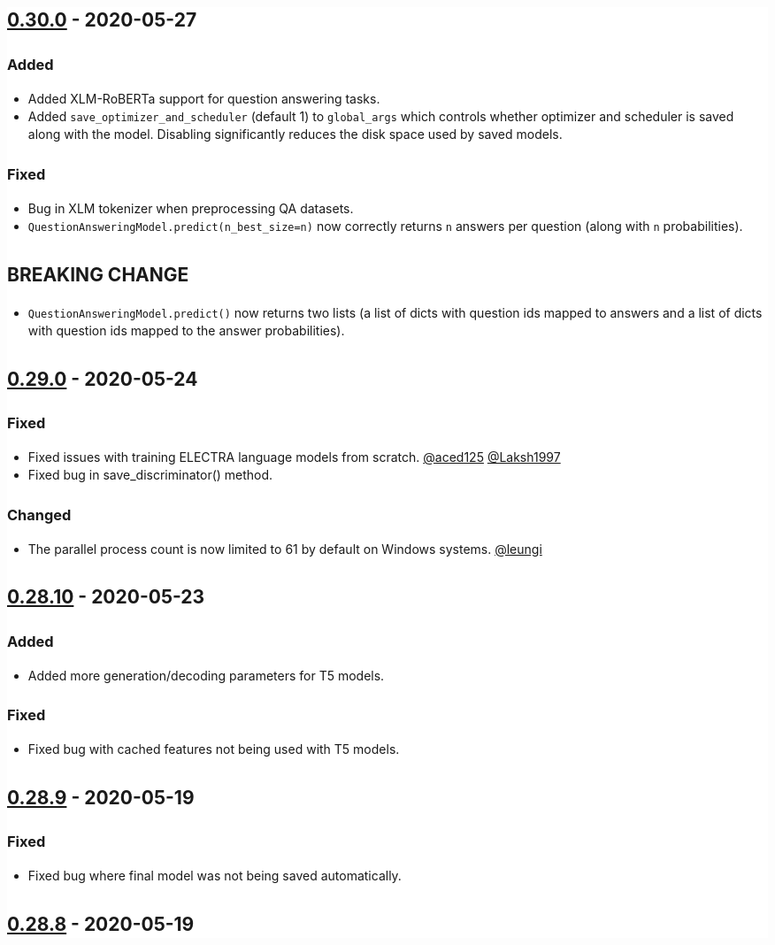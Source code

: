 ## [0.30.0][0.30.0] - 2020-05-27

### Added

- Added XLM-RoBERTa support for question answering tasks.
- Added `save_optimizer_and_scheduler` (default 1) to `global_args` which controls whether optimizer and scheduler is saved along with the model. Disabling significantly reduces the disk space used by saved models.

### Fixed

- Bug in XLM tokenizer when preprocessing QA datasets.
- `QuestionAnsweringModel.predict(n_best_size=n)` now correctly returns `n` answers per question (along with `n` probabilities).

## BREAKING CHANGE

- `QuestionAnsweringModel.predict()` now returns two lists (a list of dicts with question ids mapped to answers and a list of dicts with question ids mapped to the answer probabilities).

## [0.29.0][0.29.0] - 2020-05-24

### Fixed

- Fixed issues with training ELECTRA language models from scratch. [@aced125](https://github.com/aced125) [@Laksh1997](https://github.com/Laksh1997)
- Fixed bug in save_discriminator() method.

### Changed

- The parallel process count is now limited to 61 by default on Windows systems. [@leungi](https://github.com/leungi)

## [0.28.10][0.28.10] - 2020-05-23

### Added

- Added more generation/decoding parameters for T5 models.

### Fixed

- Fixed bug with cached features not being used with T5 models.

## [0.28.9][0.28.9] - 2020-05-19

### Fixed

- Fixed bug where final model was not being saved automatically.

## [0.28.8][0.28.8] - 2020-05-19


[0.61.7]: https://github.com/ThilinaRajapakse/simpletransformers/compare/a7e7fff...HEAD
[0.61.6]: https://github.com/ThilinaRajapakse/simpletransformers/compare/281ff31...a7e7fff
[0.61.5]: https://github.com/ThilinaRajapakse/simpletransformers/compare/b49bf28...281ff31
[0.61.4]: https://github.com/ThilinaRajapakse/simpletransformers/compare/87eeb0e...b49bf28
[0.61.0]: https://github.com/ThilinaRajapakse/simpletransformers/compare/76f1df5...87eeb0e
[0.60.9]: https://github.com/ThilinaRajapakse/simpletransformers/compare/de06bfb...76f1df5
[0.60.2]: https://github.com/ThilinaRajapakse/simpletransformers/compare/de989b5...de06bfb
[0.60.1]: https://github.com/ThilinaRajapakse/simpletransformers/compare/6f189e0...de989b5
[0.60.0]: https://github.com/ThilinaRajapakse/simpletransformers/compare/5840749...6f189e0
[0.51.16]: https://github.com/ThilinaRajapakse/simpletransformers/compare/b42898e...5840749
[0.51.15]: https://github.com/ThilinaRajapakse/simpletransformers/compare/2af55e9...b42898e
[0.51.14]: https://github.com/ThilinaRajapakse/simpletransformers/compare/278fca1...2af55e9
[0.51.13]: https://github.com/ThilinaRajapakse/simpletransformers/compare/4a5c295...278fca1
[0.51.12]: https://github.com/ThilinaRajapakse/simpletransformers/compare/36fc7a6...4a5c295
[0.51.11]: https://github.com/ThilinaRajapakse/simpletransformers/compare/3ce3651...36fc7a6
[0.51.10]: https://github.com/ThilinaRajapakse/simpletransformers/compare/3ce3651...3ce3651
[0.51.9]: https://github.com/ThilinaRajapakse/simpletransformers/compare/3cfc400...3ce3651
[0.51.8]: https://github.com/ThilinaRajapakse/simpletransformers/compare/3cfc400...3ce3651
[0.51.7]: https://github.com/ThilinaRajapakse/simpletransformers/compare/58a563e...3cfc400
[0.51.5]: https://github.com/ThilinaRajapakse/simpletransformers/compare/0609ccd...58a563e
[0.51.3]: https://github.com/ThilinaRajapakse/simpletransformers/compare/c733785...0609ccd
[0.51.2]: https://github.com/ThilinaRajapakse/simpletransformers/compare/d583c6a...c733785
[0.51.1]: https://github.com/ThilinaRajapakse/simpletransformers/compare/5f4bc8d...d583c6a
[0.51.0]: https://github.com/ThilinaRajapakse/simpletransformers/compare/a0f382e...5f4bc8d
[0.50.0]: https://github.com/ThilinaRajapakse/simpletransformers/compare/2e2c50e...a0f382e
[0.49.4]: https://github.com/ThilinaRajapakse/simpletransformers/compare/6025b6f...2e2c50e
[0.49.3]: https://github.com/ThilinaRajapakse/simpletransformers/compare/9440c6e...6025b6f
[0.49.1]: https://github.com/ThilinaRajapakse/simpletransformers/compare/d4d66d6...9440c6e
[0.49.0]: https://github.com/ThilinaRajapakse/simpletransformers/compare/77da311...d4d66d6
[0.48.15]: https://github.com/ThilinaRajapakse/simpletransformers/compare/38d0cd8...77da311
[0.48.14]: https://github.com/ThilinaRajapakse/simpletransformers/compare/3ce9288...38d0cd8
[0.48.13]: https://github.com/ThilinaRajapakse/simpletransformers/compare/6881e5c...3ce9288
[0.48.12]: https://github.com/ThilinaRajapakse/simpletransformers/compare/b908bb5...6881e5c
[0.48.11]: https://github.com/ThilinaRajapakse/simpletransformers/compare/1b59118...b908bb5
[0.48.10]: https://github.com/ThilinaRajapakse/simpletransformers/compare/6370a1b...1b59118
[0.48.9]: https://github.com/ThilinaRajapakse/simpletransformers/compare/1c231e1...6370a1b
[0.48.8]: https://github.com/ThilinaRajapakse/simpletransformers/compare/edb9fdd...1c231e1
[0.48.7]: https://github.com/ThilinaRajapakse/simpletransformers/compare/25fa010...edb9fdd
[0.48.6]: https://github.com/ThilinaRajapakse/simpletransformers/compare/6f75f8e...25fa010
[0.48.5]: https://github.com/ThilinaRajapakse/simpletransformers/compare/39d25d0...6f75f8e
[0.48.4]: https://github.com/ThilinaRajapakse/simpletransformers/compare/7ef56b0...39d25d0
[0.48.1]: https://github.com/ThilinaRajapakse/simpletransformers/compare/8c1ae68...7ef56b0
[0.48.0]: https://github.com/ThilinaRajapakse/simpletransformers/compare/d62ce56...0f678f2
[0.47.4]: https://github.com/ThilinaRajapakse/simpletransformers/compare/bd4c397...d62ce56
[0.47.3]: https://github.com/ThilinaRajapakse/simpletransformers/compare/78ffa94...bd4c397
[0.47.0]: https://github.com/ThilinaRajapakse/simpletransformers/compare/d405b4a...78ffa94
[0.46.5]: https://github.com/ThilinaRajapakse/simpletransformers/compare/2cc77f7...d405b4a
[0.46.3]: https://github.com/ThilinaRajapakse/simpletransformers/compare/7f37cb7...2cc77f7
[0.46.2]: https://github.com/ThilinaRajapakse/simpletransformers/compare/b64637c...7f37cb7
[0.46.1]: https://github.com/ThilinaRajapakse/simpletransformers/compare/121cba4...b64637c
[0.46.0]: https://github.com/ThilinaRajapakse/simpletransformers/compare/120d1e6...121cba4
[0.45.5]: https://github.com/ThilinaRajapakse/simpletransformers/compare/0ac6b69...120d1e6
[0.45.4]: https://github.com/ThilinaRajapakse/simpletransformers/compare/ac0f1a0...0ac6b69
[0.45.2]: https://github.com/ThilinaRajapakse/simpletransformers/compare/3e98361...ac0f1a0
[0.45.0]: https://github.com/ThilinaRajapakse/simpletransformers/compare/fad190f...3e98361
[0.44.0]: https://github.com/ThilinaRajapakse/simpletransformers/compare/6a9beca...fad190f
[0.43.6]: https://github.com/ThilinaRajapakse/simpletransformers/compare/2ee0c0b...6a9beca
[0.43.0]: https://github.com/ThilinaRajapakse/simpletransformers/compare/e1eb826...2ee0c0b
[0.42.0]: https://github.com/ThilinaRajapakse/simpletransformers/compare/a8bb887...e1eb826
[0.41.2]: https://github.com/ThilinaRajapakse/simpletransformers/compare/eeb69fa...a8bb887
[0.41.0]: https://github.com/ThilinaRajapakse/simpletransformers/compare/b4e1886...eeb69fa
[0.40.2]: https://github.com/ThilinaRajapakse/simpletransformers/compare/f4ef3d3...b4e1886
[0.40.1]: https://github.com/ThilinaRajapakse/simpletransformers/compare/99ede24...f4ef3d3
[0.40.0]: https://github.com/ThilinaRajapakse/simpletransformers/compare/cf66100...99ede24
[0.34.4]: https://github.com/ThilinaRajapakse/simpletransformers/compare/3e112de...cf66100
[0.34.1]: https://github.com/ThilinaRajapakse/simpletransformers/compare/19ecd79...3e112de
[0.34.0]: https://github.com/ThilinaRajapakse/simpletransformers/compare/4789a1d...19ecd79
[0.33.2]: https://github.com/ThilinaRajapakse/simpletransformers/compare/bb83151...4789a1d
[0.33.1]: https://github.com/ThilinaRajapakse/simpletransformers/compare/f40331b...bb83151
[0.33.0]: https://github.com/ThilinaRajapakse/simpletransformers/compare/e96aacd...f40331b
[0.32.3]: https://github.com/ThilinaRajapakse/simpletransformers/compare/f5cee79...e96aacd
[0.32.1]: https://github.com/ThilinaRajapakse/simpletransformers/compare/d009aa1...f5cee79
[0.32.0]: https://github.com/ThilinaRajapakse/simpletransformers/compare/b196267...d009aa1
[0.31.0]: https://github.com/ThilinaRajapakse/simpletransformers/compare/d38e086...b196267
[0.30.0]: https://github.com/ThilinaRajapakse/simpletransformers/compare/9699a0c...d38e086
[0.29.0]: https://github.com/ThilinaRajapakse/simpletransformers/compare/858d2b9...9699a0c
[0.28.10]: https://github.com/ThilinaRajapakse/simpletransformers/compare/a1a6473...858d2b9
[0.28.9]: https://github.com/ThilinaRajapakse/simpletransformers/compare/08a3b4c...a1a6473
[0.28.8]: https://github.com/ThilinaRajapakse/simpletransformers/compare/4e66cb8...08a3b4c
[0.28.7]: https://github.com/ThilinaRajapakse/simpletransformers/compare/9077ebb...4e66cb8
[0.28.6]: https://github.com/ThilinaRajapakse/simpletransformers/compare/68d62b1...9077ebb
[0.28.5]: https://github.com/ThilinaRajapakse/simpletransformers/compare/91866e8...68d62b1
[0.28.4]: https://github.com/ThilinaRajapakse/simpletransformers/compare/ac097e4...91866e8
[0.28.3]: https://github.com/ThilinaRajapakse/simpletransformers/compare/ca87582...ac097e4
[0.28.2]: https://github.com/ThilinaRajapakse/simpletransformers/compare/1695fc4...ca87582
[0.28.1]: https://github.com/ThilinaRajapakse/simpletransformers/compare/4d9665d...1695fc4
[0.28.0]: https://github.com/ThilinaRajapakse/simpletransformers/compare/402bd8e...4d9665d
[0.27.3]: https://github.com/ThilinaRajapakse/simpletransformers/compare/bc94b34...402bd8e
[0.27.2]: https://github.com/ThilinaRajapakse/simpletransformers/compare/d665494...bc94b34
[0.27.1]: https://github.com/ThilinaRajapakse/simpletransformers/compare/32d5a1a...d665494
[0.27.0]: https://github.com/ThilinaRajapakse/simpletransformers/compare/ab1e600...32d5a1a
[0.26.1]: https://github.com/ThilinaRajapakse/simpletransformers/compare/3d4f616...ab1e600
[0.26.0]: https://github.com/ThilinaRajapakse/simpletransformers/compare/aa8e6a6...3d4f616
[0.25.0]: https://github.com/ThilinaRajapakse/simpletransformers/compare/445d386...aa8e6a6
[0.24.9]: https://github.com/ThilinaRajapakse/simpletransformers/compare/52fea69...445d386
[0.24.8]: https://github.com/ThilinaRajapakse/simpletransformers/compare/e9b1f41...52fea69
[0.24.7]: https://github.com/ThilinaRajapakse/simpletransformers/compare/853ca94...e9b1f41
[0.24.6]: https://github.com/ThilinaRajapakse/simpletransformers/compare/777f78d...853ca94
[0.24.5]: https://github.com/ThilinaRajapakse/simpletransformers/compare/8f1daac...777f78d
[0.24.3]: https://github.com/ThilinaRajapakse/simpletransformers/compare/ce4b925...8f1daac
[0.24.2]: https://github.com/ThilinaRajapakse/simpletransformers/compare/91b7ae1...ce4b925
[0.24.1]: https://github.com/ThilinaRajapakse/simpletransformers/compare/ae6b6ea...91b7ae1
[0.24.0]: https://github.com/ThilinaRajapakse/simpletransformers/compare/17b1c23...ae6b6ea
[0.23.3]: https://github.com/ThilinaRajapakse/simpletransformers/compare/3069694...17b1c23
[0.23.2]: https://github.com/ThilinaRajapakse/simpletransformers/compare/96bc291...3069694
[0.23.1]: https://github.com/ThilinaRajapakse/simpletransformers/compare/7529ee1...96bc291
[0.23.0]: https://github.com/ThilinaRajapakse/simpletransformers/compare/b5cf82c...7529ee1
[0.22.0]: https://github.com/ThilinaRajapakse/simpletransformers/compare/51fc7a3...b5cf82c
[0.21.5]: https://github.com/ThilinaRajapakse/simpletransformers/compare/27ff44e...51fc7a3
[0.21.4]: https://github.com/ThilinaRajapakse/simpletransformers/compare/e9905a4...27ff44e
[0.21.3]: https://github.com/ThilinaRajapakse/simpletransformers/compare/7a9dd6f...e9905a4
[0.21.2]: https://github.com/ThilinaRajapakse/simpletransformers/compare/d114c50...7a9dd6f
[0.21.1]: https://github.com/ThilinaRajapakse/simpletransformers/compare/721c55c...d114c50
[0.21.0]: https://github.com/ThilinaRajapakse/simpletransformers/compare/f484717...721c55c
[0.20.3]: https://github.com/ThilinaRajapakse/simpletransformers/compare/daf5ccd...f484717
[0.20.2]: https://github.com/ThilinaRajapakse/simpletransformers/compare/538b8fa...daf5ccd
[0.20.1]: https://github.com/ThilinaRajapakse/simpletransformers/compare/c466ca6...538b8fa
[0.20.0]: https://github.com/ThilinaRajapakse/simpletransformers/compare/61952aa...c466ca6
[0.19.9]: https://github.com/ThilinaRajapakse/simpletransformers/compare/b5ab978...61952aa
[0.19.8]: https://github.com/ThilinaRajapakse/simpletransformers/compare/b5ab978...61952aa
[0.19.8]: https://github.com/ThilinaRajapakse/simpletransformers/compare/d7a5abd...b5ab978
[0.19.7]: https://github.com/ThilinaRajapakse/simpletransformers/compare/f814874...d7a5abd
[0.19.6]: https://github.com/ThilinaRajapakse/simpletransformers/compare/9170750...f814874
[0.19.5]: https://github.com/ThilinaRajapakse/simpletransformers/compare/337670a...9170750
[0.19.4]: https://github.com/ThilinaRajapakse/simpletransformers/compare/337670a...34261a8
[0.19.3]: https://github.com/ThilinaRajapakse/simpletransformers/compare/bb17711...337670a
[0.19.2]: https://github.com/ThilinaRajapakse/simpletransformers/compare/489d4f7...bb17711
[0.19.1]: https://github.com/ThilinaRajapakse/simpletransformers/compare/bb67a2b...489d4f7
[0.19.0]: https://github.com/ThilinaRajapakse/simpletransformers/compare/6c6f2e9...bb67a2b
[0.18.12]: https://github.com/ThilinaRajapakse/simpletransformers/compare/f8d0ad2...6c6f2e9
[0.18.11]: https://github.com/ThilinaRajapakse/simpletransformers/compare/65ef805...f8d0ad2
[0.18.10]: https://github.com/ThilinaRajapakse/simpletransformers/compare/ce5afd7...65ef805
[0.18.9]: https://github.com/ThilinaRajapakse/simpletransformers/compare/8ade0f4...ce5afd7
[0.18.8]: https://github.com/ThilinaRajapakse/simpletransformers/compare/44afa70...8ade0f4
[0.18.6]: https://github.com/ThilinaRajapakse/simpletransformers/compare/aa7f650...44afa70
[0.18.5]: https://github.com/ThilinaRajapakse/simpletransformers/compare/ebef6c4...aa7f650
[0.18.4]: https://github.com/ThilinaRajapakse/simpletransformers/compare/0aa88e4...ebef6c4
[0.18.3]: https://github.com/ThilinaRajapakse/simpletransformers/compare/52a488e...0aa88e4
[0.18.2]: https://github.com/ThilinaRajapakse/simpletransformers/compare/1fb47f1...52a488e
[0.18.1]: https://github.com/ThilinaRajapakse/simpletransformers/compare/9698fd3...1fb47f1
[0.18.0]: https://github.com/ThilinaRajapakse/simpletransformers/compare/9c9345f...9698fd3
[0.17.1]: https://github.com/ThilinaRajapakse/simpletransformers/compare/9a39cab...9c9345f
[0.17.0]: https://github.com/ThilinaRajapakse/simpletransformers/compare/0e5dd18...9a39cab
[0.16.6]: https://github.com/ThilinaRajapakse/simpletransformers/compare/c6c1792...0e5dd18
[0.16.5]: https://github.com/ThilinaRajapakse/simpletransformers/compare/e9504b5...c6c1792
[0.16.4]: https://github.com/ThilinaRajapakse/simpletransformers/compare/5d1eaa9...e9504b5
[0.16.3]: https://github.com/ThilinaRajapakse/simpletransformers/compare/f5a7699...5d1eaa9
[0.16.2]: https://github.com/ThilinaRajapakse/simpletransformers/compare/d589b75...f5a7699
[0.16.1]: https://github.com/ThilinaRajapakse/simpletransformers/compare/d8df83f...d589b75
[0.16.0]: https://github.com/ThilinaRajapakse/simpletransformers/compare/1684fff...d8df83f
[0.15.7]: https://github.com/ThilinaRajapakse/simpletransformers/compare/c2f620a...1684fff
[0.15.6]: https://github.com/ThilinaRajapakse/simpletransformers/compare/cd24331...c2f620a
[0.15.5]: https://github.com/ThilinaRajapakse/simpletransformers/compare/38cbea5...cd24331
[0.15.4]: https://github.com/ThilinaRajapakse/simpletransformers/compare/70e2a19...38cbea5
[0.15.3]: https://github.com/ThilinaRajapakse/simpletransformers/compare/a65dc73...70e2a19
[0.15.2]: https://github.com/ThilinaRajapakse/simpletransformers/compare/268ced8...a65dc73
[0.15.1]: https://github.com/ThilinaRajapakse/simpletransformers/compare/2c1e5e0...268ced8
[0.15.0]: https://github.com/ThilinaRajapakse/simpletransformers/compare/aa06528...2c1e5e0
[0.14.0]: https://github.com/ThilinaRajapakse/simpletransformers/compare/785ee04...aa06528
[0.13.4]: https://github.com/ThilinaRajapakse/simpletransformers/compare/b6e0573...785ee04
[0.13.3]: https://github.com/ThilinaRajapakse/simpletransformers/compare/b3283da...b6e0573
[0.13.2]: https://github.com/ThilinaRajapakse/simpletransformers/compare/897ef9f...b3283da
[0.13.1]: https://github.com/ThilinaRajapakse/simpletransformers/compare/1ee6093...897ef9f
[0.13.0]: https://github.com/ThilinaRajapakse/simpletransformers/compare/04886b5...1ee6093
[0.12.0]: https://github.com/ThilinaRajapakse/simpletransformers/compare/04c1c06...04886b5
[0.11.2]: https://github.com/ThilinaRajapakse/simpletransformers/compare/bbc9d22...04c1c06
[0.11.1]: https://github.com/ThilinaRajapakse/simpletransformers/compare/191e2f0...bbc9d22
[0.11.0]: https://github.com/ThilinaRajapakse/simpletransformers/compare/92d08ae...191e2f0
[0.10.8]: https://github.com/ThilinaRajapakse/simpletransformers/compare/68d359f...92d08ae
[0.10.7]: https://github.com/ThilinaRajapakse/simpletransformers/compare/0.10.6...68d359f